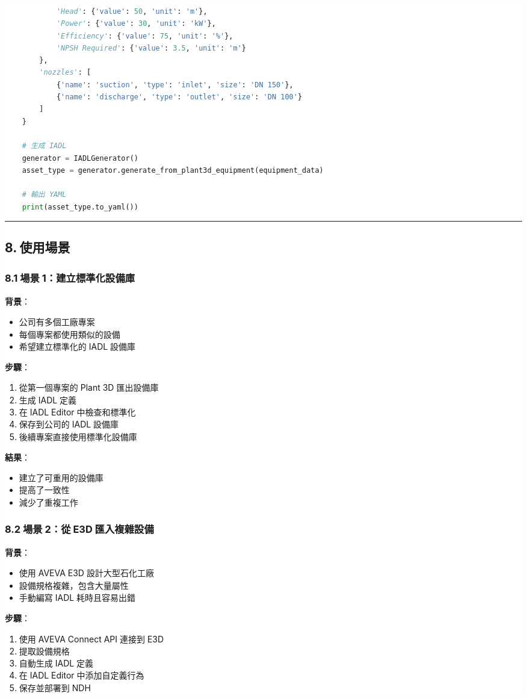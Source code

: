 ```python
            'Head': {'value': 50, 'unit': 'm'},
            'Power': {'value': 30, 'unit': 'kW'},
            'Efficiency': {'value': 75, 'unit': '%'},
            'NPSH Required': {'value': 3.5, 'unit': 'm'}
        },
        'nozzles': [
            {'name': 'suction', 'type': 'inlet', 'size': 'DN 150'},
            {'name': 'discharge', 'type': 'outlet', 'size': 'DN 100'}
        ]
    }
    
    # 生成 IADL
    generator = IADLGenerator()
    asset_type = generator.generate_from_plant3d_equipment(equipment_data)
    
    # 輸出 YAML
    print(asset_type.to_yaml())
```

---

## 8. 使用場景

### 8.1 場景 1：建立標準化設備庫

**背景**：
- 公司有多個工廠專案
- 每個專案都使用類似的設備
- 希望建立標準化的 IADL 設備庫

**步驟**：
1. 從第一個專案的 Plant 3D 匯出設備庫
2. 生成 IADL 定義
3. 在 IADL Editor 中檢查和標準化
4. 保存到公司的 IADL 設備庫
5. 後續專案直接使用標準化設備庫

**結果**：
- 建立了可重用的設備庫
- 提高了一致性
- 減少了重複工作

### 8.2 場景 2：從 E3D 匯入複雜設備

**背景**：
- 使用 AVEVA E3D 設計大型石化工廠
- 設備規格複雜，包含大量屬性
- 手動編寫 IADL 耗時且容易出錯

**步驟**：
1. 使用 AVEVA Connect API 連接到 E3D
2. 提取設備規格
3. 自動生成 IADL 定義
4. 在 IADL Editor 中添加自定義行為
5. 保存並部署到 NDH
